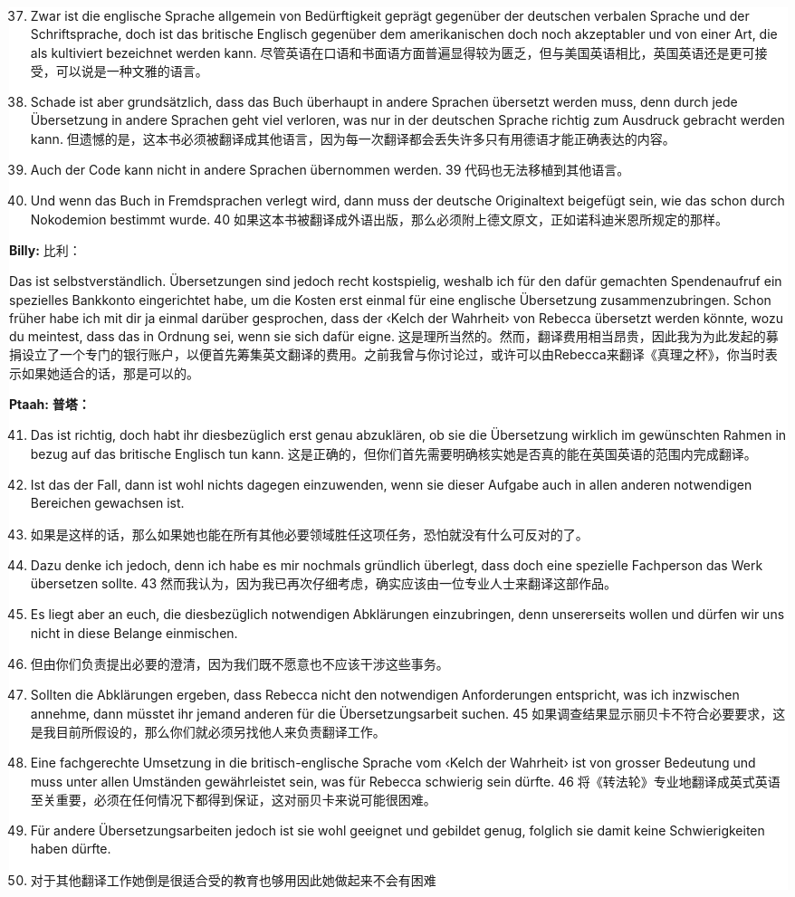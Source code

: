 37. Zwar ist die englische Sprache allgemein von Bedürftigkeit geprägt gegenüber der deutschen verbalen Sprache und der Schriftsprache, doch ist das britische Englisch gegenüber dem amerikanischen doch noch akzeptabler und von einer Art, die als kultiviert bezeichnet werden kann.
尽管英语在口语和书面语方面普遍显得较为匮乏，但与美国英语相比，英国英语还是更可接受，可以说是一种文雅的语言。

38. Schade ist aber grundsätzlich, dass das Buch überhaupt in andere Sprachen übersetzt werden muss, denn durch jede Übersetzung in andere Sprachen geht viel verloren, was nur in der deutschen Sprache richtig zum Ausdruck gebracht werden kann.
但遗憾的是，这本书必须被翻译成其他语言，因为每一次翻译都会丢失许多只有用德语才能正确表达的内容。

39. Auch der Code kann nicht in andere Sprachen übernommen werden.
39 代码也无法移植到其他语言。

40. Und wenn das Buch in Fremdsprachen verlegt wird, dann muss der deutsche Originaltext beigefügt sein, wie das schon durch Nokodemion bestimmt wurde.
40 如果这本书被翻译成外语出版，那么必须附上德文原文，正如诺科迪米恩所规定的那样。

**Billy:**
比利：

Das ist selbstverständlich. Übersetzungen sind jedoch recht kostspielig, weshalb ich für den dafür gemachten Spendenaufruf ein spezielles Bankkonto eingerichtet habe, um die Kosten erst einmal für eine englische Übersetzung zusammenzubringen. Schon früher habe ich mit dir ja einmal darüber gesprochen, dass der ‹Kelch der Wahrheit› von Rebecca übersetzt werden könnte, wozu du meintest, dass das in Ordnung sei, wenn sie sich dafür eigne.
这是理所当然的。然而，翻译费用相当昂贵，因此我为为此发起的募捐设立了一个专门的银行账户，以便首先筹集英文翻译的费用。之前我曾与你讨论过，或许可以由Rebecca来翻译《真理之杯》，你当时表示如果她适合的话，那是可以的。

**Ptaah:**
**普塔：**

41. Das ist richtig, doch habt ihr diesbezüglich erst genau abzuklären, ob sie die Übersetzung wirklich im gewünschten Rahmen in bezug auf das britische Englisch tun kann.
这是正确的，但你们首先需要明确核实她是否真的能在英国英语的范围内完成翻译。

42. Ist das der Fall, dann ist wohl nichts dagegen einzuwenden, wenn sie dieser Aufgabe auch in allen anderen notwendigen Bereichen gewachsen ist.
42. 如果是这样的话，那么如果她也能在所有其他必要领域胜任这项任务，恐怕就没有什么可反对的了。

43. Dazu denke ich jedoch, denn ich habe es mir nochmals gründlich überlegt, dass doch eine spezielle Fachperson das Werk übersetzen sollte.
43 然而我认为，因为我已再次仔细考虑，确实应该由一位专业人士来翻译这部作品。

44. Es liegt aber an euch, die diesbezüglich notwendigen Abklärungen einzubringen, denn unsererseits wollen und dürfen wir uns nicht in diese Belange einmischen.
44. 但由你们负责提出必要的澄清，因为我们既不愿意也不应该干涉这些事务。

45. Sollten die Abklärungen ergeben, dass Rebecca nicht den notwendigen Anforderungen entspricht, was ich inzwischen annehme, dann müsstet ihr jemand anderen für die Übersetzungsarbeit suchen.
45 如果调查结果显示丽贝卡不符合必要要求，这是我目前所假设的，那么你们就必须另找他人来负责翻译工作。

46. Eine fachgerechte Umsetzung in die britisch-englische Sprache vom ‹Kelch der Wahrheit› ist von grosser Bedeutung und muss unter allen Umständen gewährleistet sein, was für Rebecca schwierig sein dürfte.
46 将《转法轮》专业地翻译成英式英语至关重要，必须在任何情况下都得到保证，这对丽贝卡来说可能很困难。

47. Für andere Übersetzungsarbeiten jedoch ist sie wohl geeignet und gebildet genug, folglich sie damit keine Schwierigkeiten haben dürfte.
47. 对于其他翻译工作她倒是很适合受的教育也够用因此她做起来不会有困难
